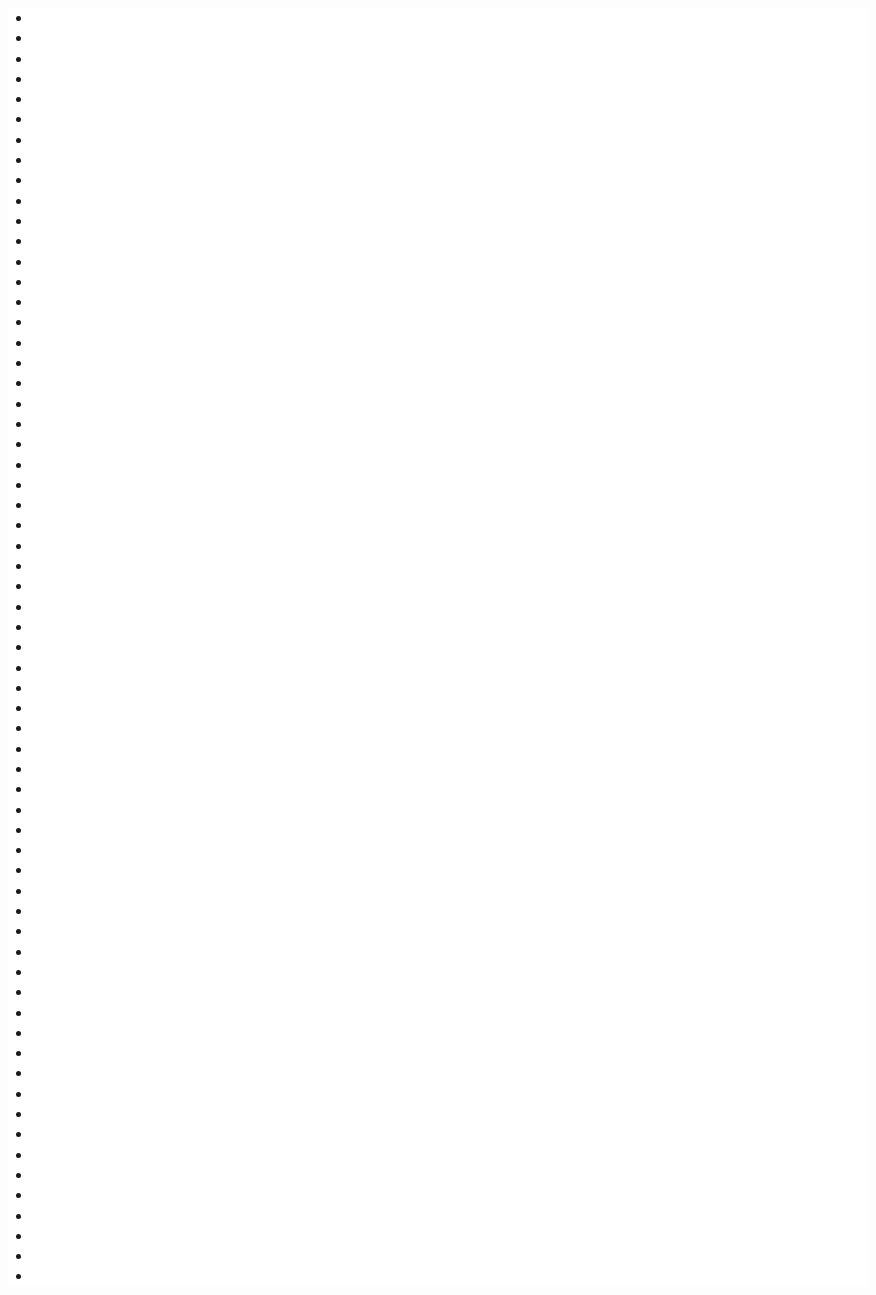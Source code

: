 - <HTMLAttributes>
- <HTMLAttributes>
- <HTMLAttributes>
- <HTMLAttributes>
- <HTMLAttributes>
- <HTMLAttributes>
- <HTMLAttributes>
- <HtmlHTMLAttributes>
- <HTMLAttributes>
- <IframeHTMLAttributes>
- <ImgHTMLAttributes>
- <InputHTMLAttributes>
- <InsHTMLAttributes>
- <HTMLAttributes>
- <KeygenHTMLAttributes>
- <LabelHTMLAttributes>
- <HTMLAttributes>
- <LiHTMLAttributes>
- <LinkHTMLAttributes>
- <HTMLAttributes>
- <MapHTMLAttributes>
- <HTMLAttributes>
- <MenuHTMLAttributes>
- <HTMLAttributes>
- <MetaHTMLAttributes>
- <MeterHTMLAttributes>
- <HTMLAttributes>
- <HTMLAttributes>
- <ObjectHTMLAttributes>
- <OlHTMLAttributes>
- <OptgroupHTMLAttributes>
- <OptionHTMLAttributes>
- <OutputHTMLAttributes>
- <HTMLAttributes>
- <ParamHTMLAttributes>
- <HTMLAttributes>
- <HTMLAttributes>
- <ProgressHTMLAttributes>
- <QuoteHTMLAttributes>
- <HTMLAttributes>
- <HTMLAttributes>
- <HTMLAttributes>
- <HTMLAttributes>
- <HTMLAttributes>
- <HTMLAttributes>
- <SlotHTMLAttributes>
- <ScriptHTMLAttributes>
- <HTMLAttributes>
- <SelectHTMLAttributes>
- <HTMLAttributes>
- <SourceHTMLAttributes>
- <HTMLAttributes>
- <HTMLAttributes>
- <StyleHTMLAttributes>
- <HTMLAttributes>
- <HTMLAttributes>
- <HTMLAttributes>
- <TableHTMLAttributes>
- <HTMLAttributes>
- <HTMLAttributes>
- <TdHTMLAttributes>
- <TextareaHTMLAttributes>
- <HTMLAttributes>